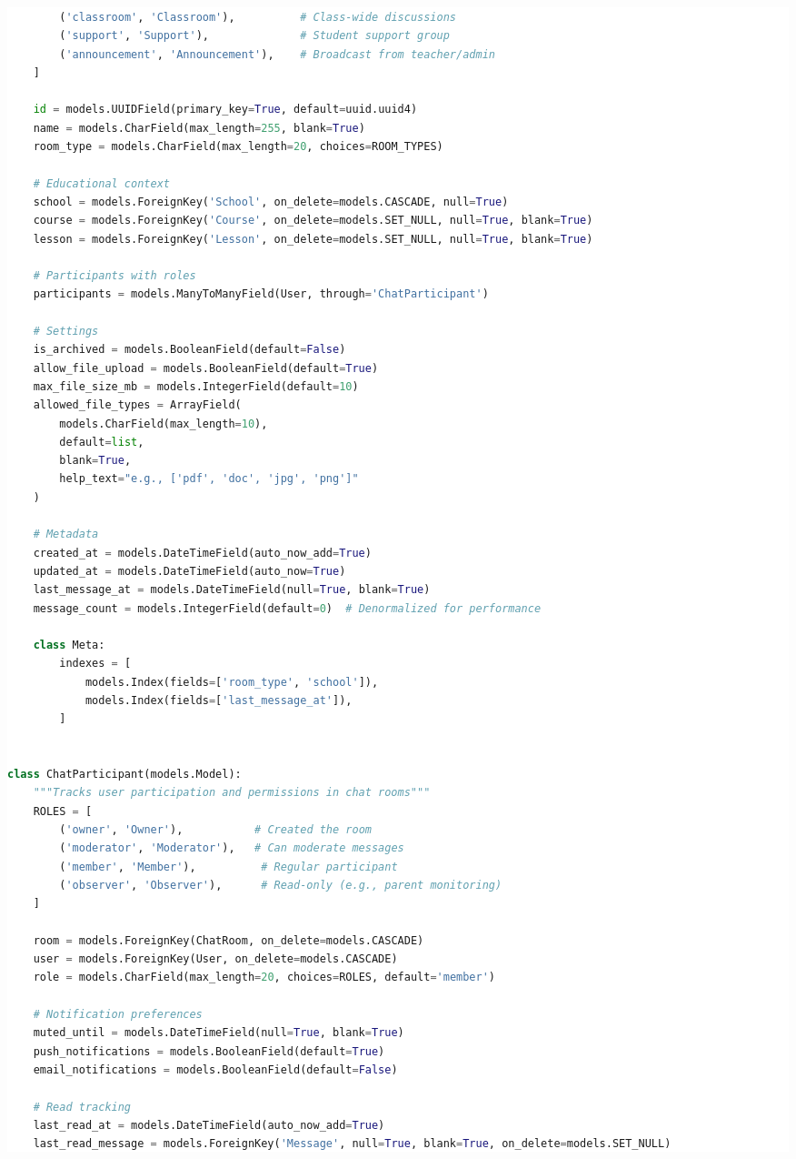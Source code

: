 ```python
        ('classroom', 'Classroom'),          # Class-wide discussions
        ('support', 'Support'),              # Student support group
        ('announcement', 'Announcement'),    # Broadcast from teacher/admin
    ]
    
    id = models.UUIDField(primary_key=True, default=uuid.uuid4)
    name = models.CharField(max_length=255, blank=True)
    room_type = models.CharField(max_length=20, choices=ROOM_TYPES)
    
    # Educational context
    school = models.ForeignKey('School', on_delete=models.CASCADE, null=True)
    course = models.ForeignKey('Course', on_delete=models.SET_NULL, null=True, blank=True)
    lesson = models.ForeignKey('Lesson', on_delete=models.SET_NULL, null=True, blank=True)
    
    # Participants with roles
    participants = models.ManyToManyField(User, through='ChatParticipant')
    
    # Settings
    is_archived = models.BooleanField(default=False)
    allow_file_upload = models.BooleanField(default=True)
    max_file_size_mb = models.IntegerField(default=10)
    allowed_file_types = ArrayField(
        models.CharField(max_length=10),
        default=list,
        blank=True,
        help_text="e.g., ['pdf', 'doc', 'jpg', 'png']"
    )
    
    # Metadata
    created_at = models.DateTimeField(auto_now_add=True)
    updated_at = models.DateTimeField(auto_now=True)
    last_message_at = models.DateTimeField(null=True, blank=True)
    message_count = models.IntegerField(default=0)  # Denormalized for performance
    
    class Meta:
        indexes = [
            models.Index(fields=['room_type', 'school']),
            models.Index(fields=['last_message_at']),
        ]


class ChatParticipant(models.Model):
    """Tracks user participation and permissions in chat rooms"""
    ROLES = [
        ('owner', 'Owner'),           # Created the room
        ('moderator', 'Moderator'),   # Can moderate messages
        ('member', 'Member'),          # Regular participant
        ('observer', 'Observer'),      # Read-only (e.g., parent monitoring)
    ]
    
    room = models.ForeignKey(ChatRoom, on_delete=models.CASCADE)
    user = models.ForeignKey(User, on_delete=models.CASCADE)
    role = models.CharField(max_length=20, choices=ROLES, default='member')
    
    # Notification preferences
    muted_until = models.DateTimeField(null=True, blank=True)
    push_notifications = models.BooleanField(default=True)
    email_notifications = models.BooleanField(default=False)
    
    # Read tracking
    last_read_at = models.DateTimeField(auto_now_add=True)
    last_read_message = models.ForeignKey('Message', null=True, blank=True, on_delete=models.SET_NULL)
```